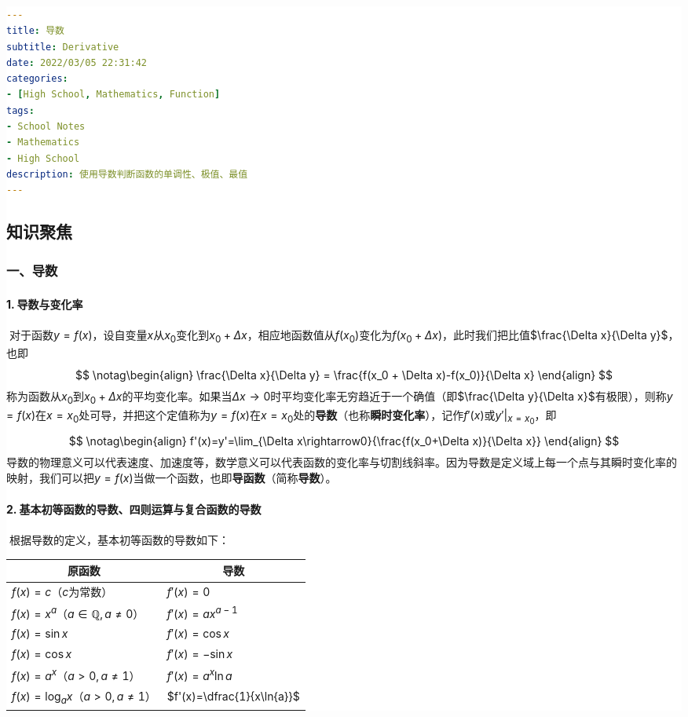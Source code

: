 ```yaml
---
title: 导数
subtitle: Derivative
date: 2022/03/05 22:31:42
categories:
- [High School, Mathematics, Function]
tags:
- School Notes
- Mathematics
- High School
description: 使用导数判断函数的单调性、极值、最值
---
```


## 知识聚焦

### 一、导数

#### 1. 导数与变化率

​	对于函数$y=f(x)$，设自变量$x$从$x_0$变化到$x_0+\Delta x$，相应地函数值从$f(x_0)$变化为$f(x_0 + \Delta x)$，此时我们把比值$\frac{\Delta x}{\Delta y}$，也即
$$
\notag\begin{align}
\frac{\Delta x}{\Delta y} = \frac{f(x_0 + \Delta x)-f(x_0)}{\Delta x}
\end{align}
$$
称为函数从$x_0$到$x_0+\Delta x$的平均变化率。如果当$\Delta x\rightarrow0$时平均变化率无穷趋近于一个确值（即$\frac{\Delta y}{\Delta x}$有极限），则称$y=f(x)$在$x=x_0$处可导，并把这个定值称为$y=f(x)$在$x=x_0$处的**导数**（也称**瞬时变化率**），记作$f'(x)$或$y'|_{x=x_0}$，即
$$
\notag\begin{align}
f'(x)=y'=\lim_{\Delta x\rightarrow0}{\frac{f(x_0+\Delta x)}{\Delta x}}
\end{align}
$$
​	导数的物理意义可以代表速度、加速度等，数学意义可以代表函数的变化率与切割线斜率。因为导数是定义域上每一个点与其瞬时变化率的映射，我们可以把$y=f(x)$当做一个函数，也即**导函数**（简称**导数**）。

#### 2. 基本初等函数的导数、四则运算与复合函数的导数

​	根据导数的定义，基本初等函数的导数如下：

| 原函数                | 导数      |
| --------------------- | --------- |
| $f(x)=c$（$c$为常数） | $f'(x)=0$ |
| $f(x)=x^a$（$a\in\mathbb{Q}, a\neq0$） | $f'(x)=ax^{a-1}$ |
| $f(x)=\sin{x}$ | $f'(x)=\cos{x}$ |
| $f(x)=\cos{x}$ | $f'(x)=-\sin{x}$ |
| $f(x)=a^x$（$a>0, a\neq1$） | $f'(x)=a^x\ln{a}$ |
| $f(x)=\log_a{x}$（$a>0, a\neq1$） | $f'(x)=\dfrac{1}{x\ln{a}}$ |

